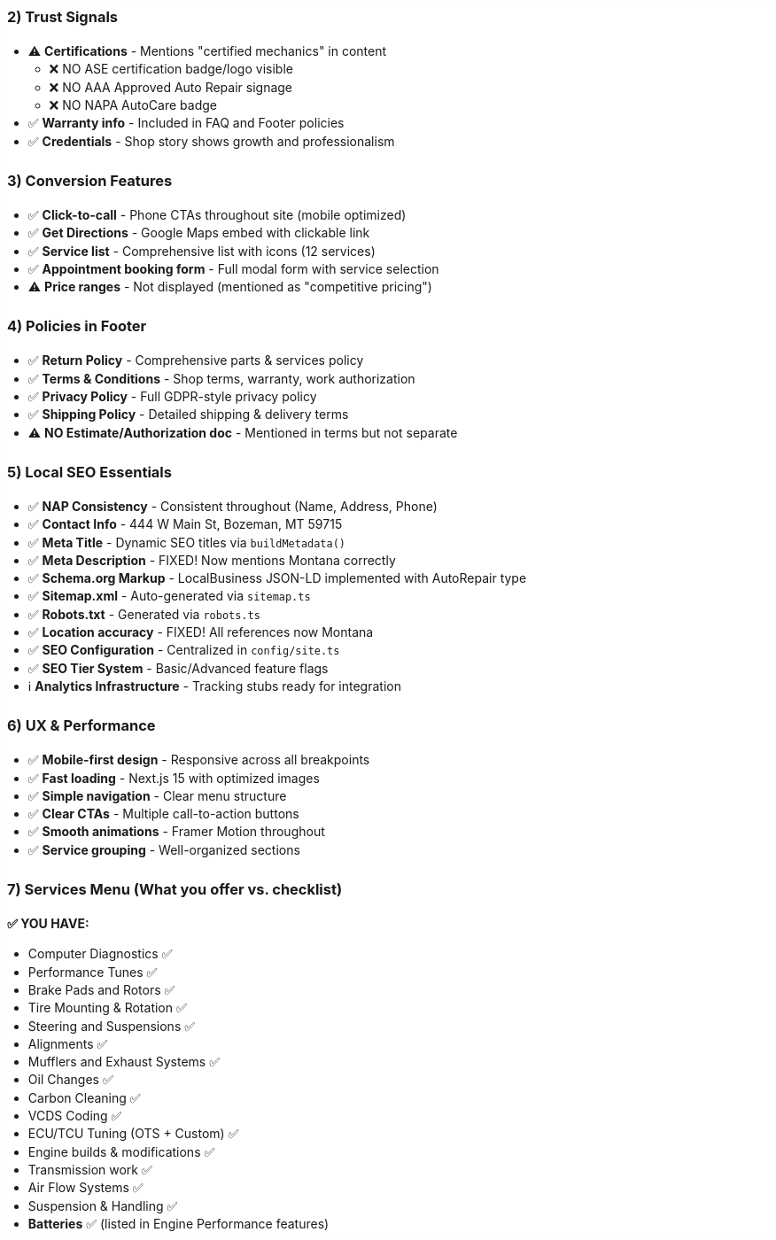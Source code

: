 ### 2) Trust Signals
- ⚠️ **Certifications** - Mentions "certified mechanics" in content
  - ❌ NO ASE certification badge/logo visible
  - ❌ NO AAA Approved Auto Repair signage
  - ❌ NO NAPA AutoCare badge
- ✅ **Warranty info** - Included in FAQ and Footer policies
- ✅ **Credentials** - Shop story shows growth and professionalism

### 3) Conversion Features
- ✅ **Click-to-call** - Phone CTAs throughout site (mobile optimized)
- ✅ **Get Directions** - Google Maps embed with clickable link
- ✅ **Service list** - Comprehensive list with icons (12 services)
- ✅ **Appointment booking form** - Full modal form with service selection
- ⚠️ **Price ranges** - Not displayed (mentioned as "competitive pricing")

### 4) Policies in Footer
- ✅ **Return Policy** - Comprehensive parts & services policy
- ✅ **Terms & Conditions** - Shop terms, warranty, work authorization
- ✅ **Privacy Policy** - Full GDPR-style privacy policy
- ✅ **Shipping Policy** - Detailed shipping & delivery terms
- ⚠️ **NO Estimate/Authorization doc** - Mentioned in terms but not separate

### 5) Local SEO Essentials
- ✅ **NAP Consistency** - Consistent throughout (Name, Address, Phone)
- ✅ **Contact Info** - 444 W Main St, Bozeman, MT 59715
- ✅ **Meta Title** - Dynamic SEO titles via `buildMetadata()`
- ✅ **Meta Description** - FIXED! Now mentions Montana correctly
- ✅ **Schema.org Markup** - LocalBusiness JSON-LD implemented with AutoRepair type
- ✅ **Sitemap.xml** - Auto-generated via `sitemap.ts`
- ✅ **Robots.txt** - Generated via `robots.ts`
- ✅ **Location accuracy** - FIXED! All references now Montana
- ✅ **SEO Configuration** - Centralized in `config/site.ts`
- ✅ **SEO Tier System** - Basic/Advanced feature flags
- ℹ️ **Analytics Infrastructure** - Tracking stubs ready for integration

### 6) UX & Performance
- ✅ **Mobile-first design** - Responsive across all breakpoints
- ✅ **Fast loading** - Next.js 15 with optimized images
- ✅ **Simple navigation** - Clear menu structure
- ✅ **Clear CTAs** - Multiple call-to-action buttons
- ✅ **Smooth animations** - Framer Motion throughout
- ✅ **Service grouping** - Well-organized sections

### 7) Services Menu (What you offer vs. checklist)

**✅ YOU HAVE:**
- Computer Diagnostics ✅
- Performance Tunes ✅
- Brake Pads and Rotors ✅
- Tire Mounting & Rotation ✅
- Steering and Suspensions ✅
- Alignments ✅
- Mufflers and Exhaust Systems ✅
- Oil Changes ✅
- Carbon Cleaning ✅
- VCDS Coding ✅
- ECU/TCU Tuning (OTS + Custom) ✅
- Engine builds & modifications ✅
- Transmission work ✅
- Air Flow Systems ✅
- Suspension & Handling ✅
- **Batteries** ✅ (listed in Engine Performance features)